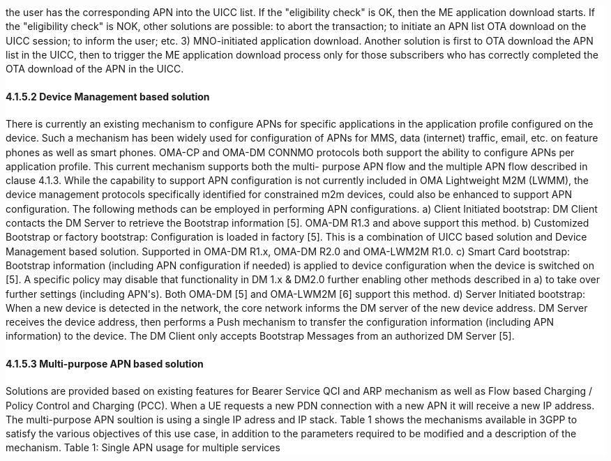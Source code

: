 the user has the corresponding APN into the UICC list. If the \"eligibility
check\" is OK, then the ME application download starts. If the \"eligibility
check\" is NOK, other solutions are possible: to abort the transaction; to
initiate an APN list OTA download on the UICC session; to inform the user;
etc.
3) MNO-initiated application download. Another solution is first to OTA
download the APN list in the UICC, then to trigger the ME application download
process only for those subscribers who has correctly completed the OTA
download of the APN in the UICC.
#### 4.1.5.2 Device Management based solution
There is currently an existing mechanism to configure APNs for specific
applications in the application profile configured on the device. Such a
mechanism has been widely used for configuration of APNs for MMS, data
(internet) traffic, email, etc. on feature phones as well as smart phones.
OMA-CP and OMA-DM CONNMO protocols both support the ability to configure APNs
per application profile. This current mechanism supports both the multi-
purpose APN flow and the multiple APN flow described in clause 4.1.3.
While the capability to support APN configuration is not currently included in
OMA Lightweight M2M (LWMM), the device management protocols specifically
identified for constrained m2m devices, could also be enhanced to support APN
configuration.
The following methods can be employed in performing APN configurations.
a) Client Initiated bootstrap: DM Client contacts the DM Server to retrieve
the Bootstrap information [5]. OMA-DM R1.3 and above support this method.
b) Customized Bootstrap or factory bootstrap: Configuration is loaded in
factory [5]. This is a combination of UICC based solution and Device
Management based solution. Supported in OMA-DM R1.x, OMA-DM R2.0 and OMA-LWM2M
R1.0.
c) Smart Card bootstrap: Bootstrap information (including APN configuration if
needed) is applied to device configuration when the device is switched on [5].
A specific policy may disable that functionality in DM 1.x & DM2.0 further
enabling other methods described in a) to take over further settings
(including APN's). Both OMA-DM [5] and OMA-LWM2M [6] support this method.
d) Server Initiated bootstrap: When a new device is detected in the network,
the core network informs the DM server of the new device address. DM Server
receives the device address, then performs a Push mechanism to transfer the
configuration information (including APN information) to the device. The DM
Client only accepts Bootstrap Messages from an authorized DM Server [5].
#### 4.1.5.3 Multi-purpose APN based solution
Solutions are provided based on existing features for Bearer Service QCI and
ARP mechanism as well as Flow based Charging / Policy Control and Charging
(PCC). When a UE requests a new PDN connection with a new APN it will receive
a new IP address. The multi-purpose APN soultion is using a single IP adress
and IP stack.
Table 1 shows the mechanisms available in 3GPP to satisfy the various
objectives of this use case, in addition to the parameters required to be
modified and a description of the mechanism.
Table 1: Single APN usage for multiple services